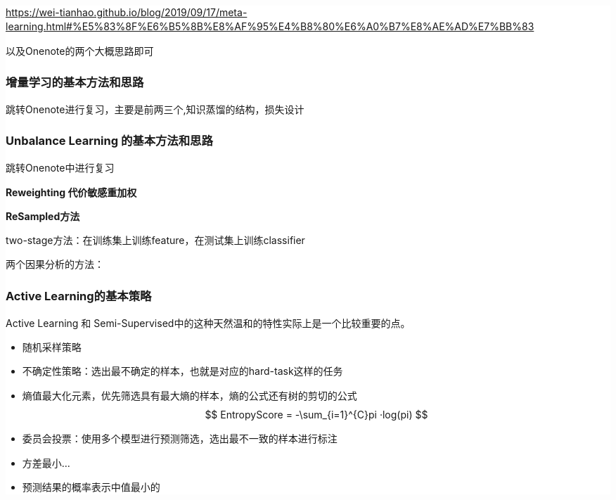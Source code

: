 https://wei-tianhao.github.io/blog/2019/09/17/meta-learning.html#%E5%83%8F%E6%B5%8B%E8%AF%95%E4%B8%80%E6%A0%B7%E8%AE%AD%E7%BB%83

以及Onenote的两个大概思路即可

### 增量学习的基本方法和思路

跳转Onenote进行复习，主要是前两三个,知识蒸馏的结构，损失设计

### Unbalance Learning 的基本方法和思路

跳转Onenote中进行复习

**Reweighting 代价敏感重加权**

**ReSampled方法**

two-stage方法：在训练集上训练feature，在测试集上训练classifier

两个因果分析的方法：

### Active Learning的基本策略

Active Learning 和 Semi-Supervised中的这种天然温和的特性实际上是一个比较重要的点。

- 随机采样策略

- 不确定性策略：选出最不确定的样本，也就是对应的hard-task这样的任务

- 熵值最大化元素，优先筛选具有最大熵的样本，熵的公式还有树的剪切的公式
  $$
  EntropyScore = -\sum_{i=1}^{C}pi   ·log(pi)
  $$

- 委员会投票：使用多个模型进行预测筛选，选出最不一致的样本进行标注

- 方差最小...

- 预测结果的概率表示中值最小的



